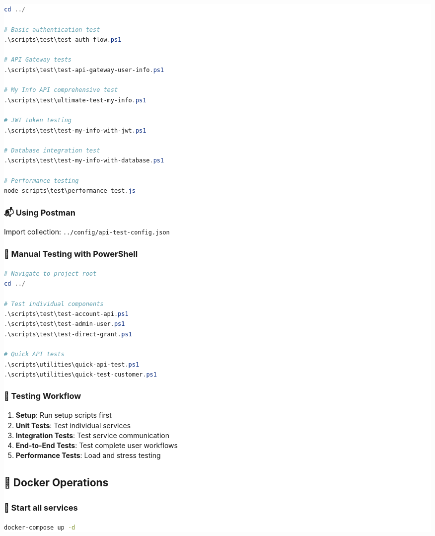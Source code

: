 ```powershell
cd ../

# Basic authentication test
.\scripts\test\test-auth-flow.ps1

# API Gateway tests
.\scripts\test\test-api-gateway-user-info.ps1

# My Info API comprehensive test
.\scripts\test\ultimate-test-my-info.ps1

# JWT token testing
.\scripts\test\test-my-info-with-jwt.ps1

# Database integration test
.\scripts\test\test-my-info-with-database.ps1

# Performance testing
node scripts\test\performance-test.js
```

### 📬 Using Postman
Import collection: `../config/api-test-config.json`

### 🔧 Manual Testing with PowerShell
```powershell
# Navigate to project root
cd ../

# Test individual components
.\scripts\test\test-account-api.ps1
.\scripts\test\test-admin-user.ps1
.\scripts\test\test-direct-grant.ps1

# Quick API tests
.\scripts\utilities\quick-api-test.ps1
.\scripts\utilities\quick-test-customer.ps1
```

### 🧪 Testing Workflow
1. **Setup**: Run setup scripts first
2. **Unit Tests**: Test individual services
3. **Integration Tests**: Test service communication
4. **End-to-End Tests**: Test complete user workflows
5. **Performance Tests**: Load and stress testing

## 🐳 Docker Operations

### 🚀 Start all services
```bash
docker-compose up -d
```

